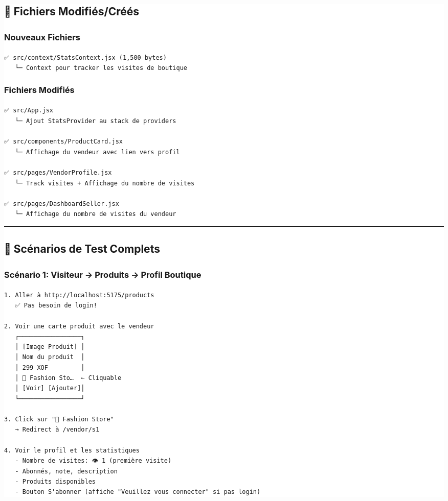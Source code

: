 
## 📂 Fichiers Modifiés/Créés

### Nouveaux Fichiers
```
✅ src/context/StatsContext.jsx (1,500 bytes)
   └─ Context pour tracker les visites de boutique
```

### Fichiers Modifiés
```
✅ src/App.jsx
   └─ Ajout StatsProvider au stack de providers

✅ src/components/ProductCard.jsx  
   └─ Affichage du vendeur avec lien vers profil

✅ src/pages/VendorProfile.jsx
   └─ Track visites + Affichage du nombre de visites

✅ src/pages/DashboardSeller.jsx
   └─ Affichage du nombre de visites du vendeur
```

---

## 🧪 Scénarios de Test Complets

### Scénario 1: Visiteur → Produits → Profil Boutique
```
1. Aller à http://localhost:5175/products
   ✅ Pas besoin de login!

2. Voir une carte produit avec le vendeur
   ┌─────────────────┐
   │ [Image Produit] │
   │ Nom du produit  │
   │ 299 XOF         │
   │ 👤 Fashion Sto…  ← Cliquable
   │ [Voir] [Ajouter]│
   └─────────────────┘

3. Click sur "👤 Fashion Store"
   → Redirect à /vendor/s1

4. Voir le profil et les statistiques
   - Nombre de visites: 👁️ 1 (première visite)
   - Abonnés, note, description
   - Produits disponibles
   - Bouton S'abonner (affiche "Veuillez vous connecter" si pas login)
```
